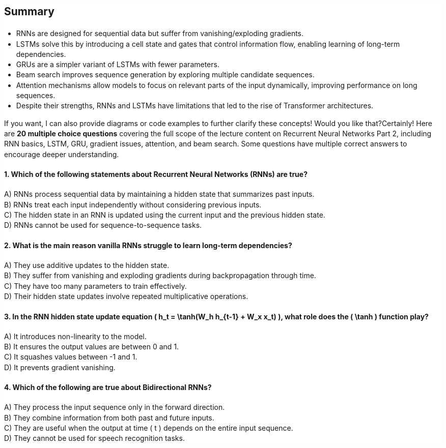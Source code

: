 

## Summary

- RNNs are designed for sequential data but suffer from vanishing/exploding gradients.
- LSTMs solve this by introducing a cell state and gates that control information flow, enabling learning of long-term dependencies.
- GRUs are a simpler variant of LSTMs with fewer parameters.
- Beam search improves sequence generation by exploring multiple candidate sequences.
- Attention mechanisms allow models to focus on relevant parts of the input dynamically, improving performance on long sequences.
- Despite their strengths, RNNs and LSTMs have limitations that led to the rise of Transformer architectures.



If you want, I can also provide diagrams or code examples to further clarify these concepts! Would you like that?Certainly! Here are **20 multiple choice questions** covering the full scope of the lecture content on Recurrent Neural Networks Part 2, including RNN basics, LSTM, GRU, gradient issues, attention, and beam search. Some questions have multiple correct answers to encourage deeper understanding.



#### 1. Which of the following statements about Recurrent Neural Networks (RNNs) are true?  
A) RNNs process sequential data by maintaining a hidden state that summarizes past inputs.  
B) RNNs treat each input independently without considering previous inputs.  
C) The hidden state in an RNN is updated using the current input and the previous hidden state.  
D) RNNs cannot be used for sequence-to-sequence tasks.



#### 2. What is the main reason vanilla RNNs struggle to learn long-term dependencies?  
A) They use additive updates to the hidden state.  
B) They suffer from vanishing and exploding gradients during backpropagation through time.  
C) They have too many parameters to train effectively.  
D) Their hidden state updates involve repeated multiplicative operations.



#### 3. In the RNN hidden state update equation \( h_t = \tanh(W_h h_{t-1} + W_x x_t) \), what role does the \( \tanh \) function play?  
A) It introduces non-linearity to the model.  
B) It ensures the output values are between 0 and 1.  
C) It squashes values between -1 and 1.  
D) It prevents gradient vanishing.



#### 4. Which of the following are true about Bidirectional RNNs?  
A) They process the input sequence only in the forward direction.  
B) They combine information from both past and future inputs.  
C) They are useful when the output at time \( t \) depends on the entire input sequence.  
D) They cannot be used for speech recognition tasks.
